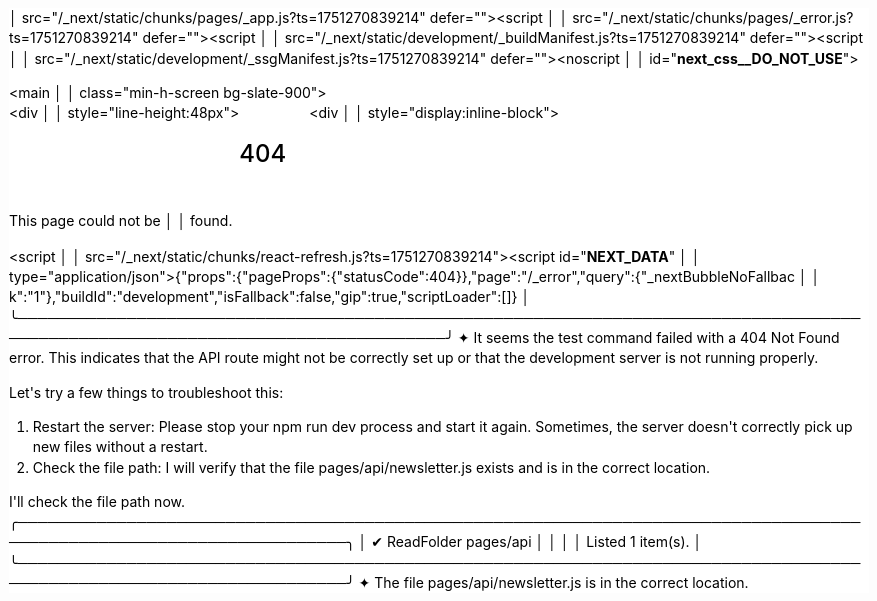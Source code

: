 │    src="/_next/static/chunks/pages/_app.js?ts=1751270839214" defer=""></script><script                                          │
 │    src="/_next/static/chunks/pages/_error.js?ts=1751270839214" defer=""></script><script                                        │
 │    src="/_next/static/development/_buildManifest.js?ts=1751270839214" defer=""></script><script                                 │
 │    src="/_next/static/development/_ssgManifest.js?ts=1751270839214" defer=""></script><noscript                                 │
 │    id="__next_css__DO_NOT_USE__"></noscript></head><body class="bg-slate-900 text-white"><div id="__next"><main                 │
 │    class="min-h-screen bg-slate-900"><div style="font-family:system-ui,&quot;Segoe                                              │
 │    UI&quot;,Roboto,Helvetica,Arial,sans-serif,&quot;Apple Color Emoji&quot;,&quot;Segoe UI                                      │
 │    Emoji&quot;;height:100vh;text-align:center;display:flex;flex-direction:column;align-items:center;justify-content:            │
 │    center"><div                                                                                                                 │
 │    style="line-height:48px"><style>body{color:#000;background:#fff;margin:0}.next-error-h1{border-right:1px solid               │
 │    rgba(0,0,0,.3)}@media (prefers-color-scheme:dark){body{color:#fff;background:#000}.next-error-h1{border-right:1px            │
 │    solid rgba(255,255,255,.3)}}</style><h1 class="next-error-h1" style="display:inline-block;margin:0 20px 0                    │
 │    0;padding-right:23px;font-size:24px;font-weight:500;vertical-align:top">404</h1><div                                         │
 │    style="display:inline-block"><h2 style="font-size:14px;font-weight:400;line-height:28px">This page could not be              │
 │    found.</h2></div></div></div></main></div><script                                                                    │
 │    src="/_next/static/chunks/react-refresh.js?ts=1751270839214"></script><script id="__NEXT_DATA__"                             │
 │    type="application/json">{"props":{"pageProps":{"statusCode":404}},"page":"/_error","query":{"_nextBubbleNoFallbac            │
 │    k":"1"},"buildId":"development","isFallback":false,"gip":true,"scriptLoader":[]}</script></body></html>                      │
 ╰─────────────────────────────────────────────────────────────────────────────────────────────────────────────────────────────────╯
✦ It seems the test command failed with a 404 Not Found error. This indicates that the API route might not be correctly set up or
  that the development server is not running properly.


  Let's try a few things to troubleshoot this:


   1. Restart the server: Please stop your npm run dev process and start it again. Sometimes, the server doesn't correctly pick up
      new files without a restart.
   2. Check the file path: I will verify that the file pages/api/newsletter.js exists and is in the correct location.


  I'll check the file path now.
 ╭───────────────────────────────────────────────────────────────────────────────────────────────────────────────────────╮
 │ ✔  ReadFolder pages/api                                                                                               │
 │                                                                                                                       │
 │    Listed 1 item(s).                                                                                                  │
 ╰───────────────────────────────────────────────────────────────────────────────────────────────────────────────────────╯
✦ The file pages/api/newsletter.js is in the correct location.
